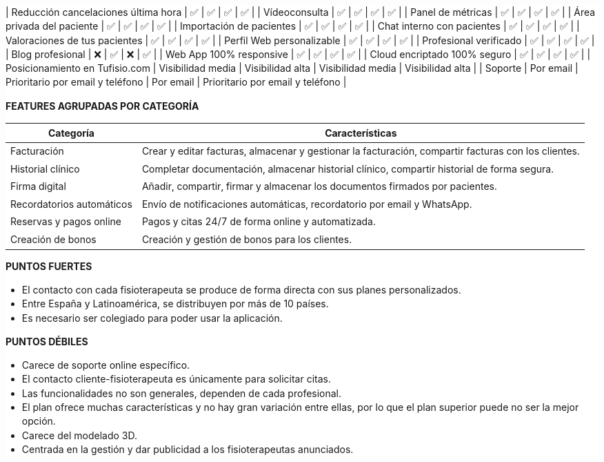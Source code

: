 | Reducción cancelaciones última hora | ✅ | ✅ | ✅ | ✅ |
| Vídeoconsulta | ✅ | ✅ | ✅ | ✅ |
| Panel de métricas | ✅ | ✅ | ✅ | ✅ |
| Área privada del paciente | ✅ | ✅ | ✅ | ✅ |
| Importación de pacientes | ✅ | ✅ | ✅ | ✅ |
| Chat interno con pacientes | ✅ | ✅ | ✅ | ✅ |
| Valoraciones de tus pacientes | ✅ | ✅ | ✅ | ✅ |
| Perfil Web personalizable | ✅ | ✅ | ✅ | ✅ |
| Profesional verificado | ✅ | ✅ | ✅ | ✅ |
| Blog profesional | ❌ | ✅ | ❌ | ✅ |
| Web App 100% responsive | ✅ | ✅ | ✅ | ✅ |
| Cloud encriptado 100% seguro | ✅ | ✅ | ✅ | ✅ |
| Posicionamiento en Tufisio.com | Visibilidad media | Visibilidad alta | Visibilidad media | Visibilidad alta |
| Soporte | Por email | Prioritario por email y teléfono | Por email | Prioritario por email y teléfono |

**FEATURES AGRUPADAS POR CATEGORÍA**

| **Categoría** | **Características** |
| --- | --- |
| Facturación | Crear y editar facturas, almacenar y gestionar la facturación, compartir facturas con los clientes. |
| Historial clínico | Completar documentación, almacenar historial clínico, compartir historial de forma segura. |
| Firma digital | Añadir, compartir, firmar y almacenar los documentos firmados por pacientes. |
| Recordatorios automáticos | Envío de notificaciones automáticas, recordatorio por email y WhatsApp. |
| Reservas y pagos online | Pagos y citas 24/7 de forma online y automatizada. |
| Creación de bonos | Creación y gestión de bonos para los clientes. |

**PUNTOS FUERTES**

- El contacto con cada fisioterapeuta se produce de forma directa con sus planes personalizados.
- Entre España y Latinoamérica, se distribuyen por más de 10 países.
- Es necesario ser colegiado para poder usar la aplicación.

**PUNTOS DÉBILES**

- Carece de soporte online específico.
- El contacto cliente-fisioterapeuta es únicamente para solicitar citas.
- Las funcionalidades no son generales, dependen de cada profesional.
- El plan ofrece muchas características y no hay gran variación entre ellas, por lo que el plan superior puede no ser la mejor opción.
- Carece del modelado 3D.
- Centrada en la gestión y dar publicidad a los fisioterapeutas anunciados.
